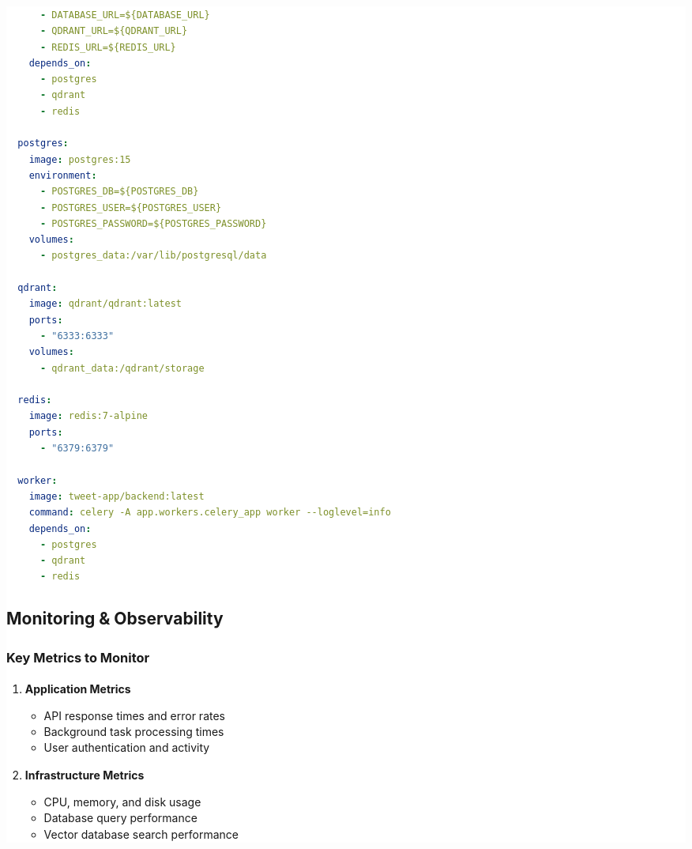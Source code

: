 ```yaml
      - DATABASE_URL=${DATABASE_URL}
      - QDRANT_URL=${QDRANT_URL}
      - REDIS_URL=${REDIS_URL}
    depends_on:
      - postgres
      - qdrant
      - redis

  postgres:
    image: postgres:15
    environment:
      - POSTGRES_DB=${POSTGRES_DB}
      - POSTGRES_USER=${POSTGRES_USER}
      - POSTGRES_PASSWORD=${POSTGRES_PASSWORD}
    volumes:
      - postgres_data:/var/lib/postgresql/data

  qdrant:
    image: qdrant/qdrant:latest
    ports:
      - "6333:6333"
    volumes:
      - qdrant_data:/qdrant/storage

  redis:
    image: redis:7-alpine
    ports:
      - "6379:6379"

  worker:
    image: tweet-app/backend:latest
    command: celery -A app.workers.celery_app worker --loglevel=info
    depends_on:
      - postgres
      - qdrant
      - redis
```

## Monitoring & Observability

### Key Metrics to Monitor

1. **Application Metrics**
   - API response times and error rates
   - Background task processing times
   - User authentication and activity

2. **Infrastructure Metrics**
   - CPU, memory, and disk usage
   - Database query performance
   - Vector database search performance
